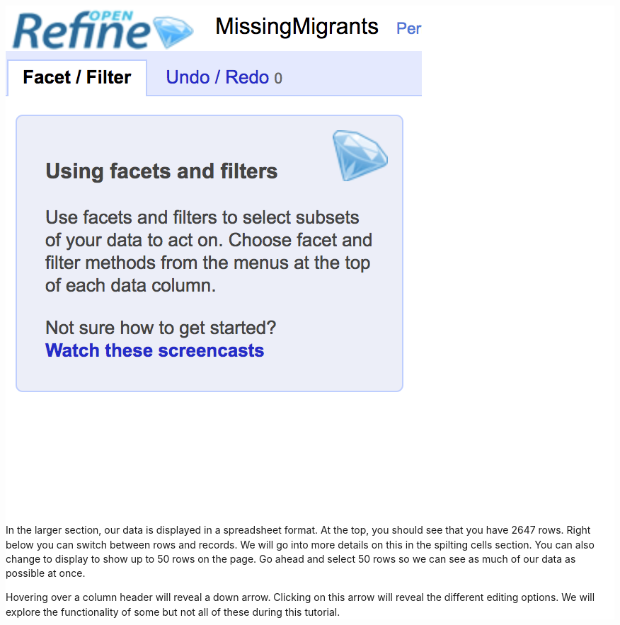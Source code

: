 ![first section](images/image_04.png)

In the larger section, our data is displayed in a spreadsheet format. At the top, you should see that you have 2647 rows. Right below you can switch between rows and records. We will go into more details on this in the spilting cells section. You can also change to display to show up to 50 rows on the page. Go ahead and select 50 rows so we can see as much of our data as possible at once. 

Hovering over a column header will reveal a down arrow. Clicking on this arrow will reveal the different editing options. We will explore the functionality of some but not all of these during this tutorial. 

